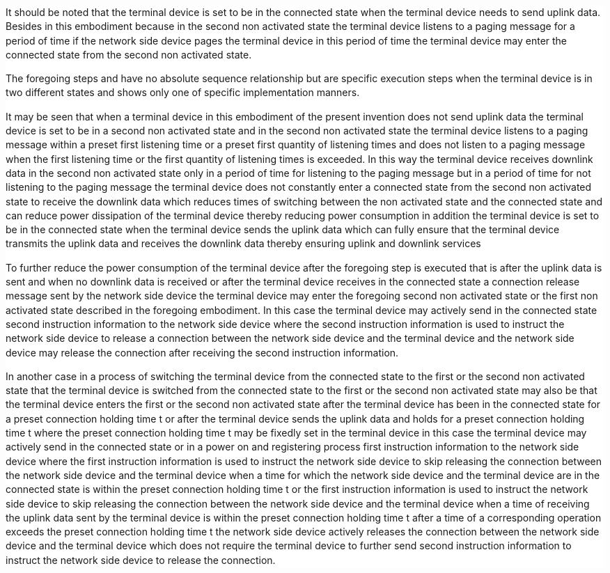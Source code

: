 It should be noted that the terminal device is set to be in the connected state when the terminal device needs to send uplink data. Besides in this embodiment because in the second non activated state the terminal device listens to a paging message for a period of time if the network side device pages the terminal device in this period of time the terminal device may enter the connected state from the second non activated state.

The foregoing steps and have no absolute sequence relationship but are specific execution steps when the terminal device is in two different states and shows only one of specific implementation manners.

It may be seen that when a terminal device in this embodiment of the present invention does not send uplink data the terminal device is set to be in a second non activated state and in the second non activated state the terminal device listens to a paging message within a preset first listening time or a preset first quantity of listening times and does not listen to a paging message when the first listening time or the first quantity of listening times is exceeded. In this way the terminal device receives downlink data in the second non activated state only in a period of time for listening to the paging message but in a period of time for not listening to the paging message the terminal device does not constantly enter a connected state from the second non activated state to receive the downlink data which reduces times of switching between the non activated state and the connected state and can reduce power dissipation of the terminal device thereby reducing power consumption in addition the terminal device is set to be in the connected state when the terminal device sends the uplink data which can fully ensure that the terminal device transmits the uplink data and receives the downlink data thereby ensuring uplink and downlink services

To further reduce the power consumption of the terminal device after the foregoing step is executed that is after the uplink data is sent and when no downlink data is received or after the terminal device receives in the connected state a connection release message sent by the network side device the terminal device may enter the foregoing second non activated state or the first non activated state described in the foregoing embodiment. In this case the terminal device may actively send in the connected state second instruction information to the network side device where the second instruction information is used to instruct the network side device to release a connection between the network side device and the terminal device and the network side device may release the connection after receiving the second instruction information.

In another case in a process of switching the terminal device from the connected state to the first or the second non activated state that the terminal device is switched from the connected state to the first or the second non activated state may also be that the terminal device enters the first or the second non activated state after the terminal device has been in the connected state for a preset connection holding time t or after the terminal device sends the uplink data and holds for a preset connection holding time t where the preset connection holding time t may be fixedly set in the terminal device in this case the terminal device may actively send in the connected state or in a power on and registering process first instruction information to the network side device where the first instruction information is used to instruct the network side device to skip releasing the connection between the network side device and the terminal device when a time for which the network side device and the terminal device are in the connected state is within the preset connection holding time t or the first instruction information is used to instruct the network side device to skip releasing the connection between the network side device and the terminal device when a time of receiving the uplink data sent by the terminal device is within the preset connection holding time t after a time of a corresponding operation exceeds the preset connection holding time t the network side device actively releases the connection between the network side device and the terminal device which does not require the terminal device to further send second instruction information to instruct the network side device to release the connection.
